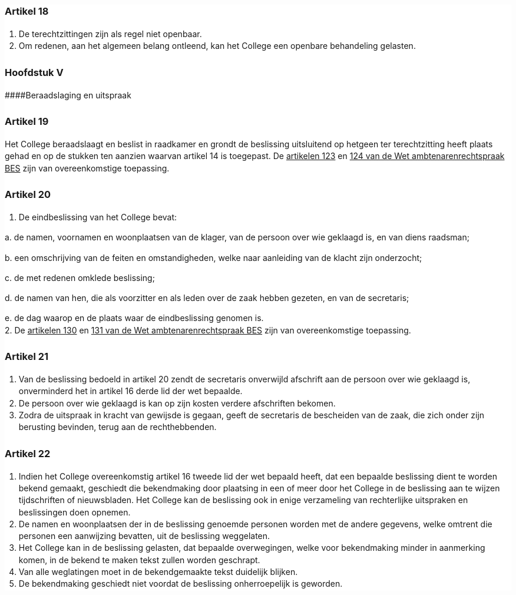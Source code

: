 ### Artikel  18  

1.  De terechtzittingen zijn als regel niet openbaar.   
2.  Om redenen, aan het algemeen belang ontleend, kan het College een openbare behandeling gelasten.  

### Hoofdstuk  V  

####Beraadslaging en uitspraak

### Artikel  19  

Het College beraadslaagt en beslist in raadkamer en grondt de beslissing uitsluitend op hetgeen ter terechtzitting heeft plaats gehad en op de stukken ten aanzien waarvan artikel 14 is toegepast. De [artikelen 123](../../../../../../../../../../../../../../../../wet-BES/wet/ambtenarenrechtspraak/1951/bes/BWBR0028616/README.md) en [124 van de Wet ambtenarenrechtspraak BES](../../../../../../../../../../../../../../../../wet-BES/wet/ambtenarenrechtspraak/1951/bes/BWBR0028616/README.md) zijn van overeenkomstige toepassing. 

### Artikel  20  

1.  De eindbeslissing van het College bevat: 

a. de namen, voornamen en woonplaatsen van de klager, van de persoon over wie geklaagd is, en van diens raadsman;  

b. een omschrijving van de feiten en omstandigheden, welke naar aanleiding van de klacht zijn onderzocht;  

c. de met redenen omklede beslissing;  

d. de namen van hen, die als voorzitter en als leden over de zaak hebben gezeten, en van de secretaris;  

e. de dag waarop en de plaats waar de eindbeslissing genomen is.     
2.  De [artikelen 130](../../../../../../../../../../../../../../../../wet-BES/wet/ambtenarenrechtspraak/1951/bes/BWBR0028616/README.md) en [131 van de Wet ambtenarenrechtspraak BES](../../../../../../../../../../../../../../../../wet-BES/wet/ambtenarenrechtspraak/1951/bes/BWBR0028616/README.md) zijn van overeenkomstige toepassing.  

### Artikel  21  

1.  Van de beslissing bedoeld in artikel 20 zendt de secretaris onverwijld afschrift aan de persoon over wie geklaagd is, onverminderd het in artikel 16 derde lid der wet bepaalde.   
2.  De persoon over wie geklaagd is kan op zijn kosten verdere afschriften bekomen.   
3.  Zodra de uitspraak in kracht van gewijsde is gegaan, geeft de secretaris de bescheiden van de zaak, die zich onder zijn berusting bevinden, terug aan de rechthebbenden.  

### Artikel  22  

1.  Indien het College overeenkomstig artikel 16 tweede lid der wet bepaald heeft, dat een bepaalde beslissing dient te worden bekend gemaakt, geschiedt die bekendmaking door plaatsing in een of meer door het College in de beslissing aan te wijzen tijdschriften of nieuwsbladen. Het College kan de beslissing ook in enige verzameling van rechterlijke uitspraken en beslissingen doen opnemen.   
2.  De namen en woonplaatsen der in de beslissing genoemde personen worden met de andere gegevens, welke omtrent die personen een aanwijzing bevatten, uit de beslissing weggelaten.   
3.  Het College kan in de beslissing gelasten, dat bepaalde overwegingen, welke voor bekendmaking minder in aanmerking komen, in de bekend te maken tekst zullen worden geschrapt.   
4.  Van alle weglatingen moet in de bekendgemaakte tekst duidelijk blijken.   
5.  De bekendmaking geschiedt niet voordat de beslissing onherroepelijk is geworden.  
